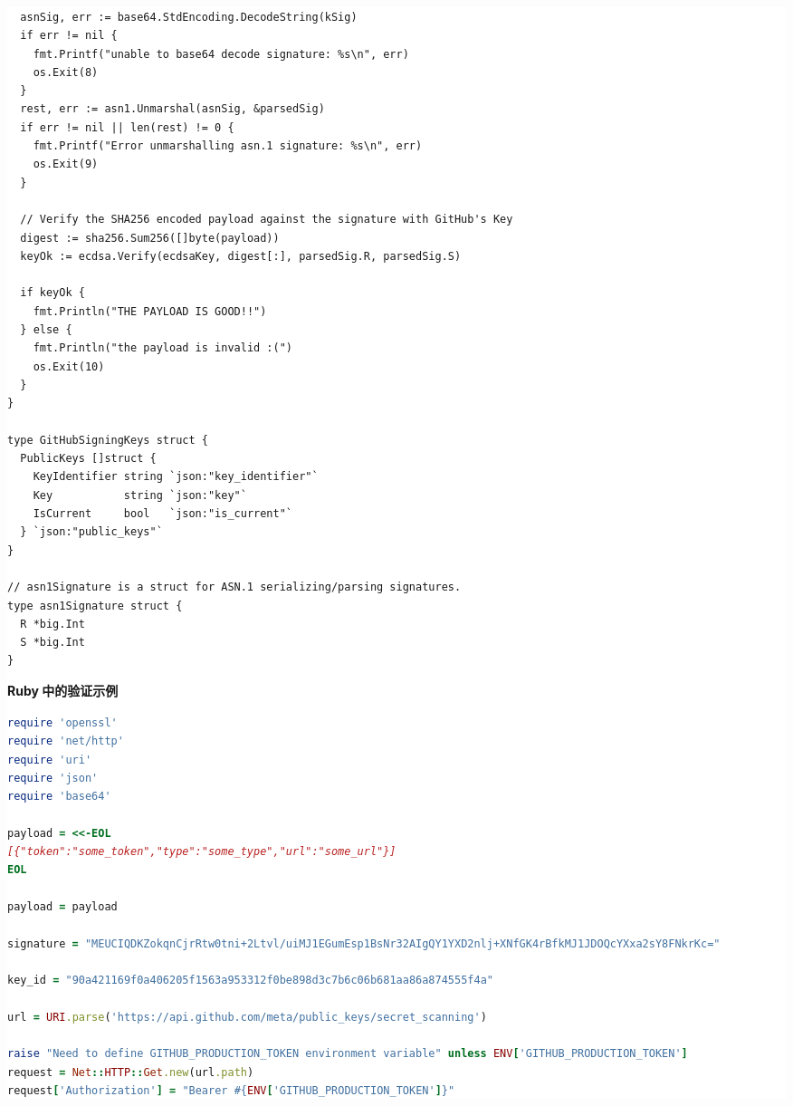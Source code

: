 ```golang
  asnSig, err := base64.StdEncoding.DecodeString(kSig)
  if err != nil {
    fmt.Printf("unable to base64 decode signature: %s\n", err)
    os.Exit(8)
  }
  rest, err := asn1.Unmarshal(asnSig, &parsedSig)
  if err != nil || len(rest) != 0 {
    fmt.Printf("Error unmarshalling asn.1 signature: %s\n", err)
    os.Exit(9)
  }

  // Verify the SHA256 encoded payload against the signature with GitHub's Key
  digest := sha256.Sum256([]byte(payload))
  keyOk := ecdsa.Verify(ecdsaKey, digest[:], parsedSig.R, parsedSig.S)

  if keyOk {
    fmt.Println("THE PAYLOAD IS GOOD!!")
  } else {
    fmt.Println("the payload is invalid :(")
    os.Exit(10)
  }
}

type GitHubSigningKeys struct {
  PublicKeys []struct {
    KeyIdentifier string `json:"key_identifier"`
    Key           string `json:"key"`
    IsCurrent     bool   `json:"is_current"`
  } `json:"public_keys"`
}

// asn1Signature is a struct for ASN.1 serializing/parsing signatures.
type asn1Signature struct {
  R *big.Int
  S *big.Int
}
```

**Ruby 中的验证示例**
```ruby
require 'openssl'
require 'net/http'
require 'uri'
require 'json'
require 'base64'

payload = <<-EOL
[{"token":"some_token","type":"some_type","url":"some_url"}]
EOL

payload = payload

signature = "MEUCIQDKZokqnCjrRtw0tni+2Ltvl/uiMJ1EGumEsp1BsNr32AIgQY1YXD2nlj+XNfGK4rBfkMJ1JDOQcYXxa2sY8FNkrKc="

key_id = "90a421169f0a406205f1563a953312f0be898d3c7b6c06b681aa86a874555f4a"

url = URI.parse('https://api.github.com/meta/public_keys/secret_scanning')

raise "Need to define GITHUB_PRODUCTION_TOKEN environment variable" unless ENV['GITHUB_PRODUCTION_TOKEN']
request = Net::HTTP::Get.new(url.path)
request['Authorization'] = "Bearer #{ENV['GITHUB_PRODUCTION_TOKEN']}"

```